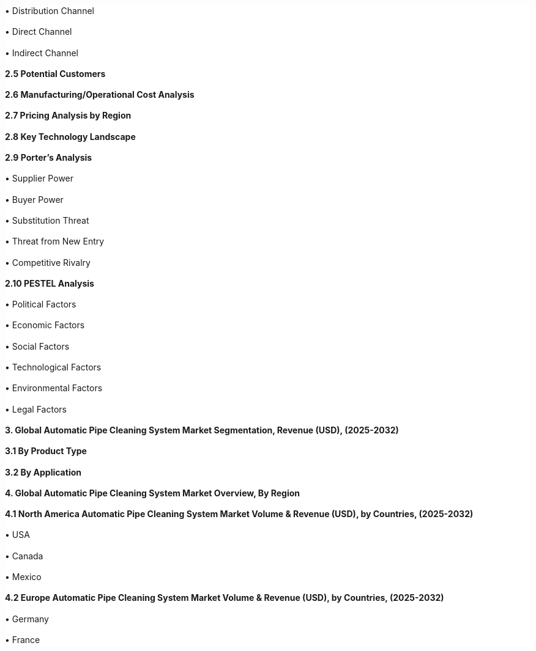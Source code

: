 • Distribution Channel

• Direct Channel

• Indirect Channel

<strong>2.5 Potential Customers</strong>

<strong>2.6 Manufacturing/Operational Cost Analysis</strong>

<strong>2.7 Pricing Analysis by Region</strong>

<strong>2.8 Key Technology Landscape</strong>

<strong>2.9 Porter’s Analysis</strong>

• Supplier Power

• Buyer Power

• Substitution Threat

• Threat from New Entry

• Competitive Rivalry

<strong>2.10 PESTEL Analysis</strong>

• Political Factors

• Economic Factors

• Social Factors

• Technological Factors

• Environmental Factors

• Legal Factors

<strong>3. Global Automatic Pipe Cleaning System Market Segmentation, Revenue (USD), (2025-2032)</strong>

<strong>3.1 By Product Type</strong>

<strong>3.2 By Application</strong>

<strong>4. Global Automatic Pipe Cleaning System Market Overview, By Region</strong>

<strong>4.1 North America Automatic Pipe Cleaning System Market Volume &amp; Revenue (USD), by Countries, (2025-2032)</strong>

• USA

• Canada

• Mexico

<strong>4.2 Europe Automatic Pipe Cleaning System Market Volume &amp; Revenue (USD), by Countries, (2025-2032)</strong>

• Germany

• France
